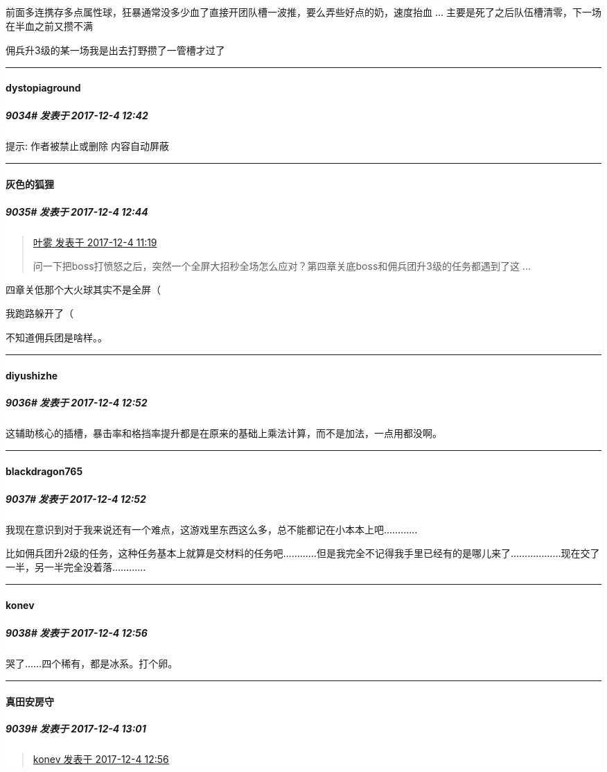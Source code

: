 前面多连携存多点属性球，狂暴通常没多少血了直接开团队槽一波推，要么弄些好点的奶，速度抬血 ...</blockquote>
主要是死了之后队伍槽清零，下一场在半血之前又攒不满

佣兵升3级的某一场我是出去打野攒了一管槽才过了

*****

####  dystopiaground  
##### 9034#       发表于 2017-12-4 12:42

提示: 作者被禁止或删除 内容自动屏蔽

*****

####  灰色的狐狸  
##### 9035#       发表于 2017-12-4 12:44

<blockquote><a href="httphttps://bbs.saraba1st.com/2b/forum.php?mod=redirect&amp;goto=findpost&amp;pid=37900254&amp;ptid=1368000" target="_blank">叶雾 发表于 2017-12-4 11:19</a>

问一下把boss打愤怒之后，突然一个全屏大招秒全场怎么应对？第四章关底boss和佣兵团升3级的任务都遇到了这 ...</blockquote>
四章关低那个大火球其实不是全屏（

我跑路躲开了（

不知道佣兵团是啥样。。

*****

####  diyushizhe  
##### 9036#       发表于 2017-12-4 12:52

这辅助核心的插槽，暴击率和格挡率提升都是在原来的基础上乘法计算，而不是加法，一点用都没啊。

*****

####  blackdragon765  
##### 9037#       发表于 2017-12-4 12:52

我现在意识到对于我来说还有一个难点，这游戏里东西这么多，总不能都记在小本本上吧…………

比如佣兵团升2级的任务，这种任务基本上就算是交材料的任务吧…………但是我完全不记得我手里已经有的是哪儿来了………………现在交了一半，另一半完全没着落…………

*****

####  konev  
##### 9038#       发表于 2017-12-4 12:56

哭了……四个稀有，都是冰系。打个卵。

*****

####  真田安房守  
##### 9039#       发表于 2017-12-4 13:01

<blockquote><a href="httphttps://bbs.saraba1st.com/2b/forum.php?mod=redirect&amp;goto=findpost&amp;pid=37901127&amp;ptid=1368000" target="_blank">konev 发表于 2017-12-4 12:56</a>
